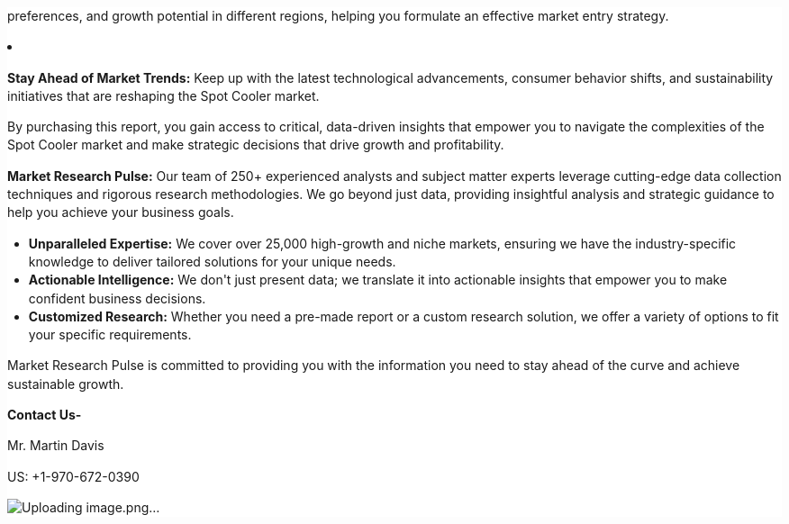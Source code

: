 preferences, and growth potential in different regions, helping you formulate an effective market entry strategy.</p></li><li><p><strong>Stay Ahead of Market Trends:</strong> Keep up with the latest technological advancements, consumer behavior shifts, and sustainability initiatives that are reshaping the Spot Cooler market.</p></li></ol><p>By purchasing this report, you gain access to critical, data-driven insights that empower you to navigate the complexities of the Spot Cooler market and make strategic decisions that drive growth and profitability.</p><p><strong>Market Research Pulse:</strong>&nbsp;Our team of 250+ experienced analysts and subject matter experts leverage cutting-edge data collection techniques and rigorous research methodologies. We go beyond just data, providing insightful analysis and strategic guidance to help you achieve your business goals.</p><ul><li><strong>Unparalleled Expertise:</strong>&nbsp;We cover over 25,000 high-growth and niche markets, ensuring we have the industry-specific knowledge to deliver tailored solutions for your unique needs.</li><li><strong>Actionable Intelligence:</strong>&nbsp;We don't just present data; we translate it into actionable insights that empower you to make confident business decisions.</li><li><strong>Customized Research:</strong>&nbsp;Whether you need a pre-made report or a custom research solution, we offer a variety of options to fit your specific requirements.</li></ul><p>Market Research Pulse is committed to providing you with the information you need to stay ahead of the curve and achieve sustainable growth.</p><p><strong>Contact Us-</strong></p><p>Mr. Martin Davis</p><p>US: +1-970-672-0390</p>
![Uploading image.png…]()
